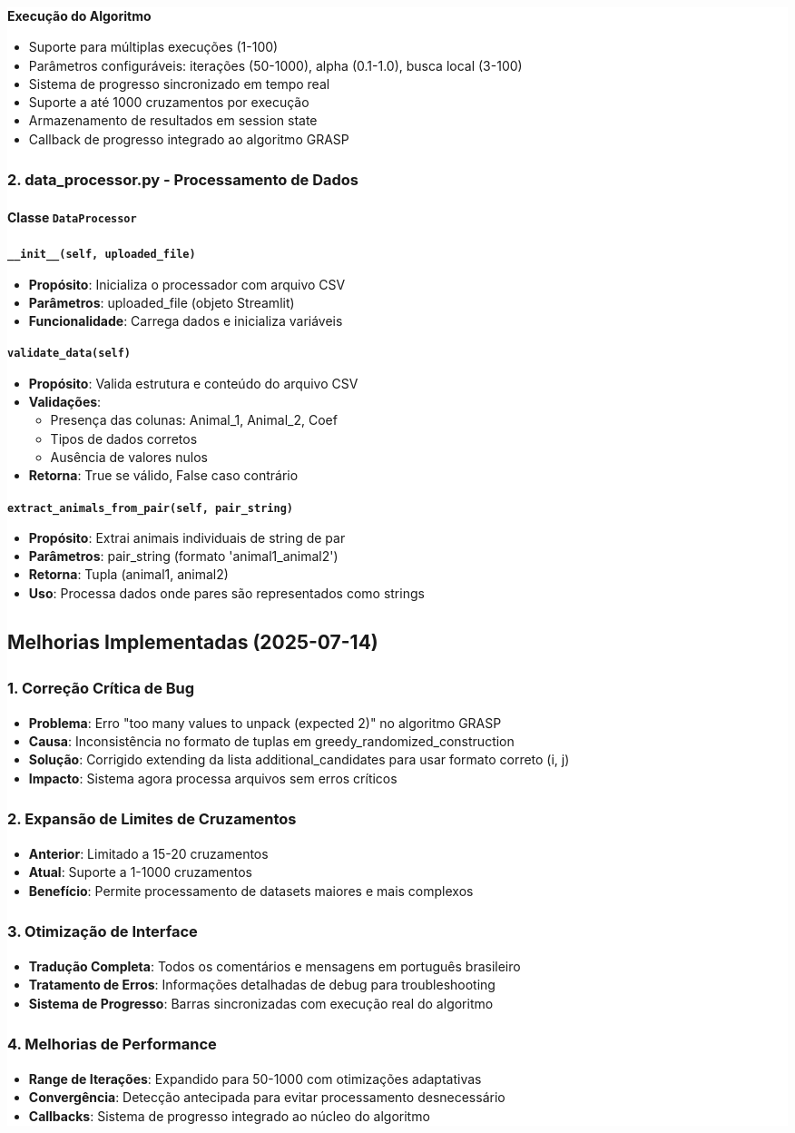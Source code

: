 **Execução do Algoritmo**
- Suporte para múltiplas execuções (1-100)
- Parâmetros configuráveis: iterações (50-1000), alpha (0.1-1.0), busca local (3-100)
- Sistema de progresso sincronizado em tempo real
- Suporte a até 1000 cruzamentos por execução
- Armazenamento de resultados em session state
- Callback de progresso integrado ao algoritmo GRASP

### 2. data_processor.py - Processamento de Dados

#### Classe `DataProcessor`

**`__init__(self, uploaded_file)`**
- **Propósito**: Inicializa o processador com arquivo CSV
- **Parâmetros**: uploaded_file (objeto Streamlit)
- **Funcionalidade**: Carrega dados e inicializa variáveis

**`validate_data(self)`**
- **Propósito**: Valida estrutura e conteúdo do arquivo CSV
- **Validações**:
  - Presença das colunas: Animal_1, Animal_2, Coef
  - Tipos de dados corretos
  - Ausência de valores nulos
- **Retorna**: True se válido, False caso contrário

**`extract_animals_from_pair(self, pair_string)`**
- **Propósito**: Extrai animais individuais de string de par
- **Parâmetros**: pair_string (formato 'animal1_animal2')
- **Retorna**: Tupla (animal1, animal2)
- **Uso**: Processa dados onde pares são representados como strings

## Melhorias Implementadas (2025-07-14)

### 1. Correção Crítica de Bug
- **Problema**: Erro "too many values to unpack (expected 2)" no algoritmo GRASP
- **Causa**: Inconsistência no formato de tuplas em greedy_randomized_construction
- **Solução**: Corrigido extending da lista additional_candidates para usar formato correto (i, j)
- **Impacto**: Sistema agora processa arquivos sem erros críticos

### 2. Expansão de Limites de Cruzamentos
- **Anterior**: Limitado a 15-20 cruzamentos
- **Atual**: Suporte a 1-1000 cruzamentos
- **Benefício**: Permite processamento de datasets maiores e mais complexos

### 3. Otimização de Interface
- **Tradução Completa**: Todos os comentários e mensagens em português brasileiro
- **Tratamento de Erros**: Informações detalhadas de debug para troubleshooting
- **Sistema de Progresso**: Barras sincronizadas com execução real do algoritmo

### 4. Melhorias de Performance
- **Range de Iterações**: Expandido para 50-1000 com otimizações adaptativas
- **Convergência**: Detecção antecipada para evitar processamento desnecessário
- **Callbacks**: Sistema de progresso integrado ao núcleo do algoritmo
